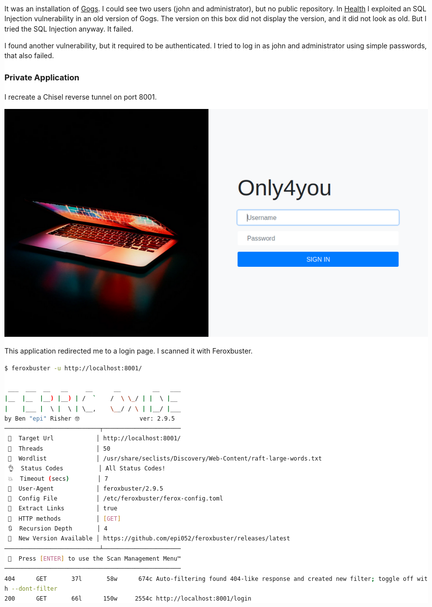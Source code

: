 It was an installation of [Gogs](https://gogs.io/). I could see two users (john and administrator), but no public repository. In [Health](https://erichogue.ca/2023/01/HTB/Health) I exploited an SQL Injection vulnerability in an old version of Gogs. The version on this box did not display the version, and it did not look as old. But I tried the SQL Injection anyway. It failed.

I found another vulnerability, but it required to be authenticated. I tried to log in as john and administrator using simple passwords, that also failed.

### Private Application

I recreate a Chisel reverse tunnel on port 8001.

![Private Application](/assets/images/2023/05/OnlyForYou/PrivateApp.png "Private Application")

This application redirected me to a login page. I scanned it with Feroxbuster.

```bash
$ feroxbuster -u http://localhost:8001/

 ___  ___  __   __     __      __         __   ___
|__  |__  |__) |__) | /  `    /  \ \_/ | |  \ |__
|    |___ |  \ |  \ | \__,    \__/ / \ | |__/ |___
by Ben "epi" Risher 🤓                 ver: 2.9.5
───────────────────────────┬──────────────────────
 🎯  Target Url            │ http://localhost:8001/
 🚀  Threads               │ 50
 📖  Wordlist              │ /usr/share/seclists/Discovery/Web-Content/raft-large-words.txt
 👌  Status Codes          │ All Status Codes!
 💥  Timeout (secs)        │ 7
 🦡  User-Agent            │ feroxbuster/2.9.5
 💉  Config File           │ /etc/feroxbuster/ferox-config.toml
 🔎  Extract Links         │ true
 🏁  HTTP methods          │ [GET]
 🔃  Recursion Depth       │ 4
 🎉  New Version Available │ https://github.com/epi052/feroxbuster/releases/latest
───────────────────────────┴──────────────────────
 🏁  Press [ENTER] to use the Scan Management Menu™
──────────────────────────────────────────────────
404      GET       37l       58w      674c Auto-filtering found 404-like response and created new filter; toggle off with --dont-filter
200      GET       66l      150w     2554c http://localhost:8001/login
```